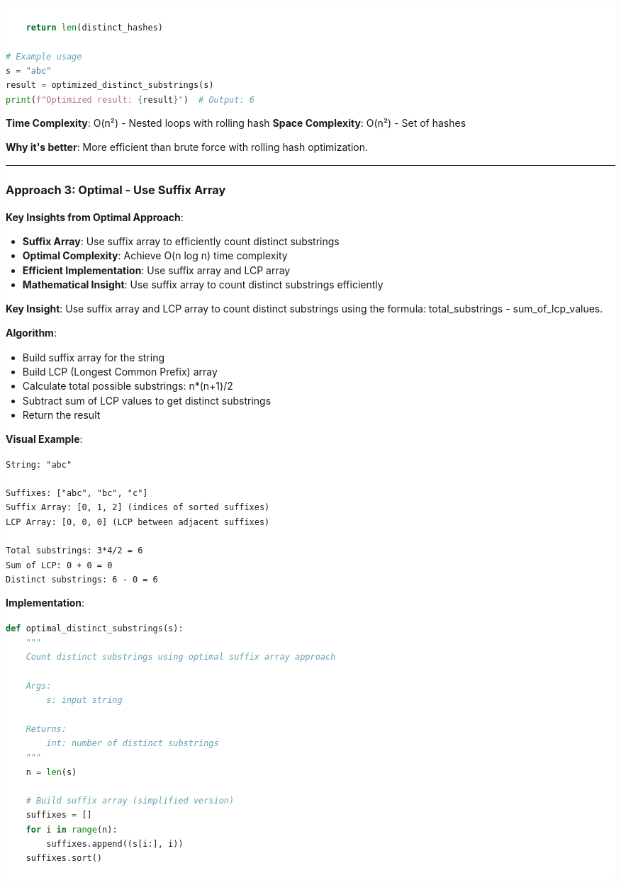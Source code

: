 ```python
    
    return len(distinct_hashes)

# Example usage
s = "abc"
result = optimized_distinct_substrings(s)
print(f"Optimized result: {result}")  # Output: 6
```

**Time Complexity**: O(n²) - Nested loops with rolling hash
**Space Complexity**: O(n²) - Set of hashes

**Why it's better**: More efficient than brute force with rolling hash optimization.

---

### Approach 3: Optimal - Use Suffix Array

**Key Insights from Optimal Approach**:
- **Suffix Array**: Use suffix array to efficiently count distinct substrings
- **Optimal Complexity**: Achieve O(n log n) time complexity
- **Efficient Implementation**: Use suffix array and LCP array
- **Mathematical Insight**: Use suffix array to count distinct substrings efficiently

**Key Insight**: Use suffix array and LCP array to count distinct substrings using the formula: total_substrings - sum_of_lcp_values.

**Algorithm**:
- Build suffix array for the string
- Build LCP (Longest Common Prefix) array
- Calculate total possible substrings: n*(n+1)/2
- Subtract sum of LCP values to get distinct substrings
- Return the result

**Visual Example**:
```
String: "abc"

Suffixes: ["abc", "bc", "c"]
Suffix Array: [0, 1, 2] (indices of sorted suffixes)
LCP Array: [0, 0, 0] (LCP between adjacent suffixes)

Total substrings: 3*4/2 = 6
Sum of LCP: 0 + 0 = 0
Distinct substrings: 6 - 0 = 6
```

**Implementation**:
```python
def optimal_distinct_substrings(s):
    """
    Count distinct substrings using optimal suffix array approach
    
    Args:
        s: input string
    
    Returns:
        int: number of distinct substrings
    """
    n = len(s)
    
    # Build suffix array (simplified version)
    suffixes = []
    for i in range(n):
        suffixes.append((s[i:], i))
    suffixes.sort()
    
```